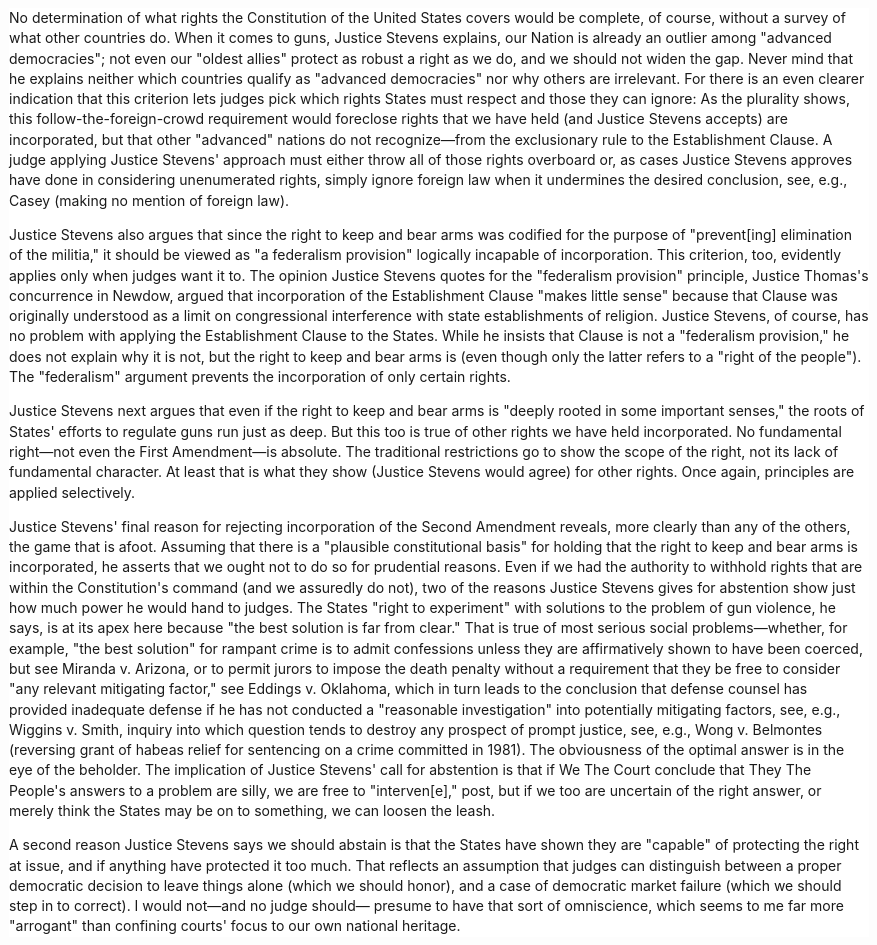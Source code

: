 No determination of what rights the Constitution of the United States covers would be complete, of course, without a survey of what other countries do. When it comes to guns, Justice Stevens explains, our Nation is already an outlier among "advanced democracies"; not even our "oldest allies" protect as robust a right as we do, and we should not widen the gap. Never mind that he explains neither which countries qualify as "advanced democracies" nor why others are irrelevant. For there is an even clearer indication that this criterion lets judges pick which rights States must respect and those they can ignore: As the plurality shows, this follow-the-foreign-crowd requirement would foreclose rights that we have held (and Justice Stevens accepts) are incorporated, but that other "advanced" nations do not recognize—from the exclusionary rule to the Establishment Clause. A judge applying Justice Stevens' approach must either throw all of those rights overboard or, as cases Justice Stevens approves have done in considering unenumerated rights, simply ignore foreign law when it undermines the desired conclusion, see, e.g., Casey (making no mention of foreign law).

Justice Stevens also argues that since the right to keep and bear arms was codified for the purpose of "prevent[ing] elimination of the militia," it should be viewed as "a federalism provision" logically incapable of incorporation. This criterion, too, evidently applies only when judges want it to. The opinion Justice Stevens quotes for the "federalism provision" principle, Justice Thomas's concurrence in Newdow, argued that incorporation of the Establishment Clause "makes little sense" because that Clause was originally understood as a limit on congressional interference with state establishments of religion. Justice Stevens, of course, has no problem with applying the Establishment Clause to the States. While he insists that Clause is not a "federalism provision," he does not explain why it is not, but the right to keep and bear arms is (even though only the latter refers to a "right of the people"). The "federalism" argument prevents the incorporation of only certain rights.

Justice Stevens next argues that even if the right to keep and bear arms is "deeply rooted in some important senses," the roots of States' efforts to regulate guns run just as deep. But this too is true of other rights we have held incorporated. No fundamental right—not even the First Amendment—is absolute. The traditional restrictions go to show the scope of the right, not its lack of fundamental character. At least that is what they show (Justice Stevens would agree) for other rights. Once again, principles are applied selectively.

Justice Stevens' final reason for rejecting incorporation of the Second Amendment reveals, more clearly than any of the others, the game that is afoot. Assuming that there is a "plausible constitutional basis" for holding that the right to keep and bear arms is incorporated, he asserts that we ought not to do so for prudential reasons. Even if we had the authority to withhold rights that are within the Constitution's command (and we assuredly do not), two of the reasons Justice Stevens gives for abstention show just how much power he would hand to judges. The States "right to experiment" with solutions to the problem of gun violence, he says, is at its apex here because "the best solution is far from clear." That is true of most serious social problems—whether, for example, "the best solution" for rampant crime is to admit confessions unless they are affirmatively shown to have been coerced, but see Miranda v. Arizona, or to permit jurors to impose the death penalty without a requirement that they be free to consider "any relevant mitigating factor," see Eddings v. Oklahoma, which in turn leads to the conclusion that defense counsel has provided inadequate defense if he has not conducted a "reasonable investigation" into potentially mitigating factors, see, e.g., Wiggins v. Smith, inquiry into which question tends to destroy any prospect of prompt justice, see, e.g., Wong v. Belmontes (reversing grant of habeas relief for sentencing on a crime committed in 1981). The obviousness of the optimal answer is in the eye of the beholder. The implication of Justice Stevens' call for abstention is that if We The Court conclude that They The People's answers to a problem are silly, we are free to "interven[e]," post, but if we too are uncertain of the right answer, or merely think the States may be on to something, we can loosen the leash.

A second reason Justice Stevens says we should abstain is that the States have shown they are "capable" of protecting the right at issue, and if anything have protected it too much. That reflects an assumption that judges can distinguish between a proper democratic decision to leave things alone (which we should honor), and a case of democratic market failure (which we should step in to correct). I would not—and no judge should— presume to have that sort of omniscience, which seems to me far more "arrogant" than confining courts' focus to our own national heritage.
